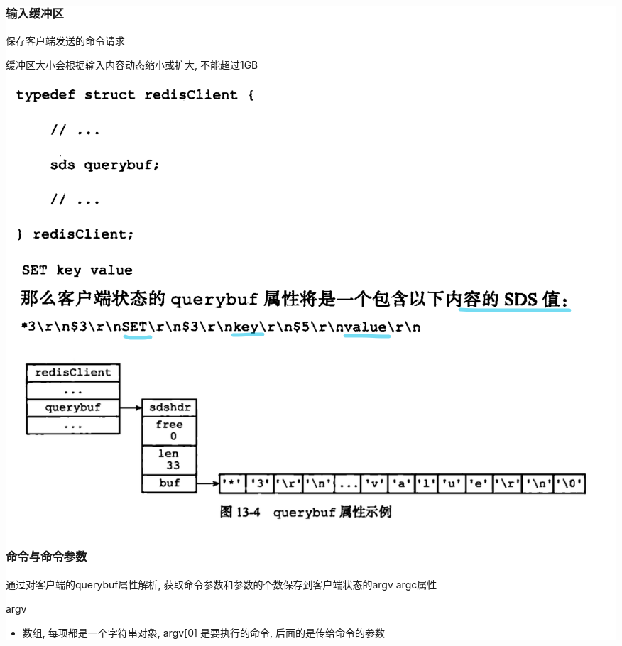 ### 输入缓冲区

保存客户端发送的命令请求

缓冲区大小会根据输入内容动态缩小或扩大, 不能超过1GB

![image-20210722144409788](redis.assets/image-20210722144409788.png)

![image-20210722144500611](redis.assets/image-20210722144500611.png)



![image-20210722144450470](redis.assets/image-20210722144450470.png)



### 命令与命令参数

通过对客户端的querybuf属性解析, 获取命令参数和参数的个数保存到客户端状态的argv argc属性

argv

- 数组, 每项都是一个字符串对象, argv[0] 是要执行的命令, 后面的是传给命令的参数
